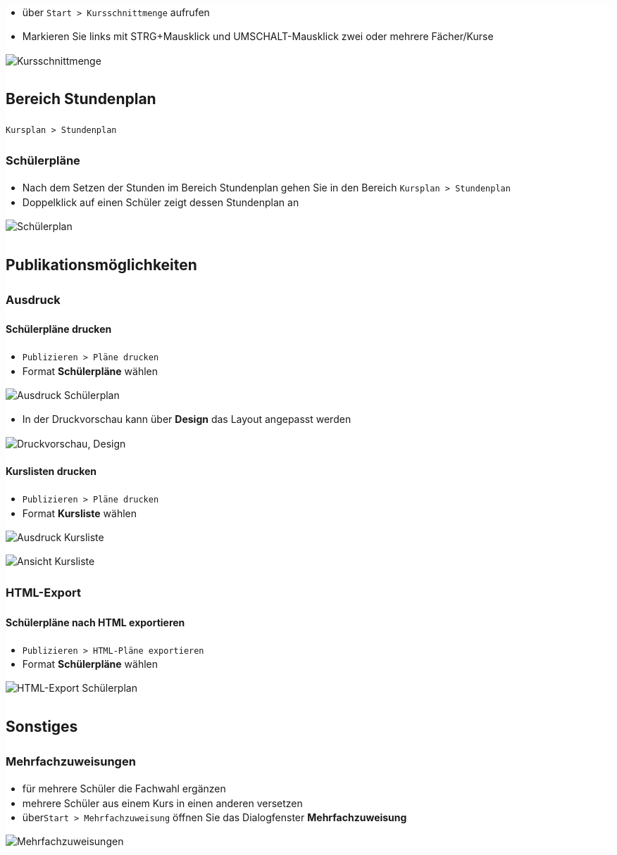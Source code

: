 * über `Start > Kursschnittmenge` aufrufen

* Markieren Sie links mit STRG+Mausklick und UMSCHALT-Mausklick zwei oder mehrere Fächer/Kurse

![Kursschnittmenge](/assets/images/imagesKP/kp04.png)

## Bereich Stundenplan

`Kursplan > Stundenplan`

### Schülerpläne

* Nach dem Setzen der Stunden im Bereich Stundenplan gehen Sie in den Bereich `Kursplan > Stundenplan`
* Doppelklick auf einen Schüler zeigt dessen Stundenplan an

![Schülerplan](/assets/images/imagesKP/kp05.png)

## Publikationsmöglichkeiten

### Ausdruck

#### Schülerpläne drucken

* `Publizieren > Pläne drucken`
* Format **Schülerpläne** wählen

![Ausdruck Schülerplan](/assets/images/imagesKP/kp06.png)

* In der Druckvorschau kann über **Design** das Layout angepasst werden

![Druckvorschau, Design](/assets/images/imagesKP/kp07.png)

#### Kurslisten drucken

* `Publizieren > Pläne drucken`
* Format **Kursliste** wählen

![Ausdruck Kursliste](/assets/images/imagesKP/kp08.png)

![Ansicht Kursliste](/assets/images/imagesKP/kp09.png)

### HTML-Export

#### Schülerpläne nach HTML exportieren

* `Publizieren > HTML-Pläne exportieren`
* Format **Schülerpläne** wählen

![HTML-Export Schülerplan](/assets/images/imagesKP/kp10.png)

## Sonstiges

### Mehrfachzuweisungen

* für mehrere Schüler die Fachwahl ergänzen
* mehrere Schüler aus einem Kurs in einen anderen versetzen
* über`Start > Mehrfachzuweisung` öffnen Sie das Dialogfenster **Mehrfachzuweisung**

![Mehrfachzuweisungen](/assets/images/imagesKP/kp11.png)
